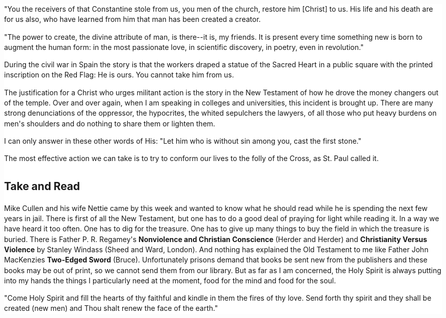 "You the receivers of that Constantine stole from us, you men of the
church, restore him [Christ] to us. His life and his death are for us
also, who have learned from him that man has been created a creator.

"The power to create, the divine attribute of man, is there--it is, my
friends. It is present every time something new is born to augment the
human form: in the most passionate love, in scientific discovery, in
poetry, even in revolution."

During the civil war in Spain the story is that the workers draped a
statue of the Sacred Heart in a public square with the printed
inscription on the Red Flag: He is ours. You cannot take him from us.

The justification for a Christ who urges militant action is the story in
the New Testament of how he drove the money changers out of the temple.
Over and over again, when I am speaking in colleges and universities,
this incident is brought up. There are many strong denunciations of the
oppressor, the hypocrites, the whited sepulchers the lawyers, of all
those who put heavy burdens on men's shoulders and do nothing to share
them or lighten them.

I can only answer in these other words of His: "Let him who is without
sin among you, cast the first stone."

The most effective action we can take is to try to conform our lives to
the folly of the Cross, as St. Paul called it.

Take and Read
-------------

Mike Cullen and his wife Nettie came by this week and wanted to know
what he should read while he is spending the next few years in jail.
There is first of all the New Testament, but one has to do a good deal
of praying for light while reading it. In a way we have heard it too
often. One has to dig for the treasure. One has to give up many things
to buy the field in which the treasure is buried. There is Father P. R.
Regamey's **Nonviolence and Christian Conscience** (Herder and Herder)
and **Christianity Versus Violence** by Stanley Windass (Sheed and Ward,
London). And nothing has explained the Old Testament to me like Father
John MacKenzies **Two-Edged Sword** (Bruce). Unfortunately prisons
demand that books be sent new from the publishers and these books may be
out of print, so we cannot send them from our library. But as far as I
am concerned, the Holy Spirit is always putting into my hands the things
I particularly need at the moment, food for the mind and food for the
soul.

"Come Holy Spirit and fill the hearts of thy faithful and kindle in them
the fires of thy love. Send forth thy spirit and they shall be created
(new men) and Thou shalt renew the face of the earth."
